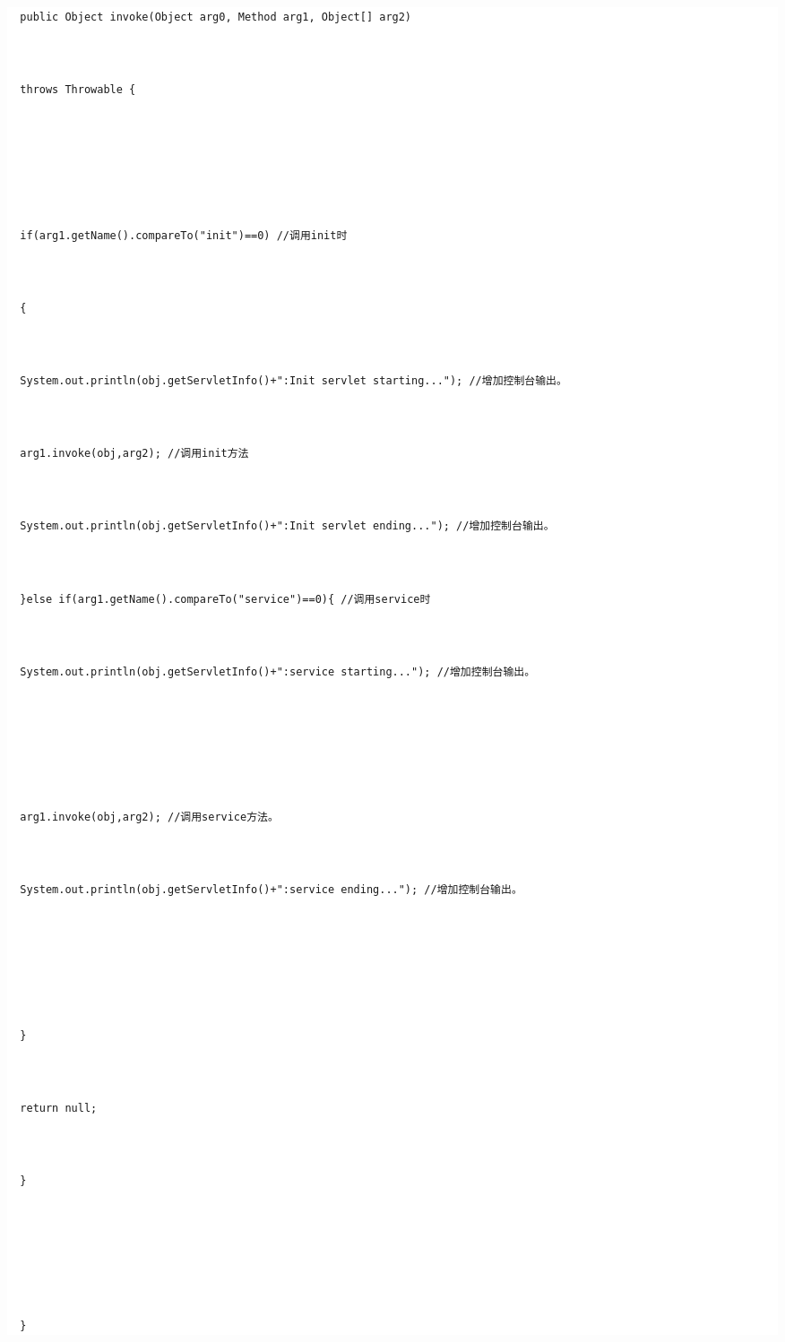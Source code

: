     
    
      public Object invoke(Object arg0, Method arg1, Object[] arg2)
    
    
    
      throws Throwable {
    
    
    
      
    
    
    
      if(arg1.getName().compareTo("init")==0) //调用init时
    
    
    
      {
    
    
    
      System.out.println(obj.getServletInfo()+":Init servlet starting..."); //增加控制台输出。
    
    
    
      arg1.invoke(obj,arg2); //调用init方法
    
    
    
      System.out.println(obj.getServletInfo()+":Init servlet ending..."); //增加控制台输出。
    
    
    
      }else if(arg1.getName().compareTo("service")==0){ //调用service时
    
    
    
      System.out.println(obj.getServletInfo()+":service starting..."); //增加控制台输出。
    
    
    
      
    
    
    
      arg1.invoke(obj,arg2); //调用service方法。
    
    
    
      System.out.println(obj.getServletInfo()+":service ending..."); //增加控制台输出。
    
    
    
      
    
    
    
      }
    
    
    
      return null;
    
    
    
      }
    
    
    
      
    
    
    
      }
    
    
    
      
    